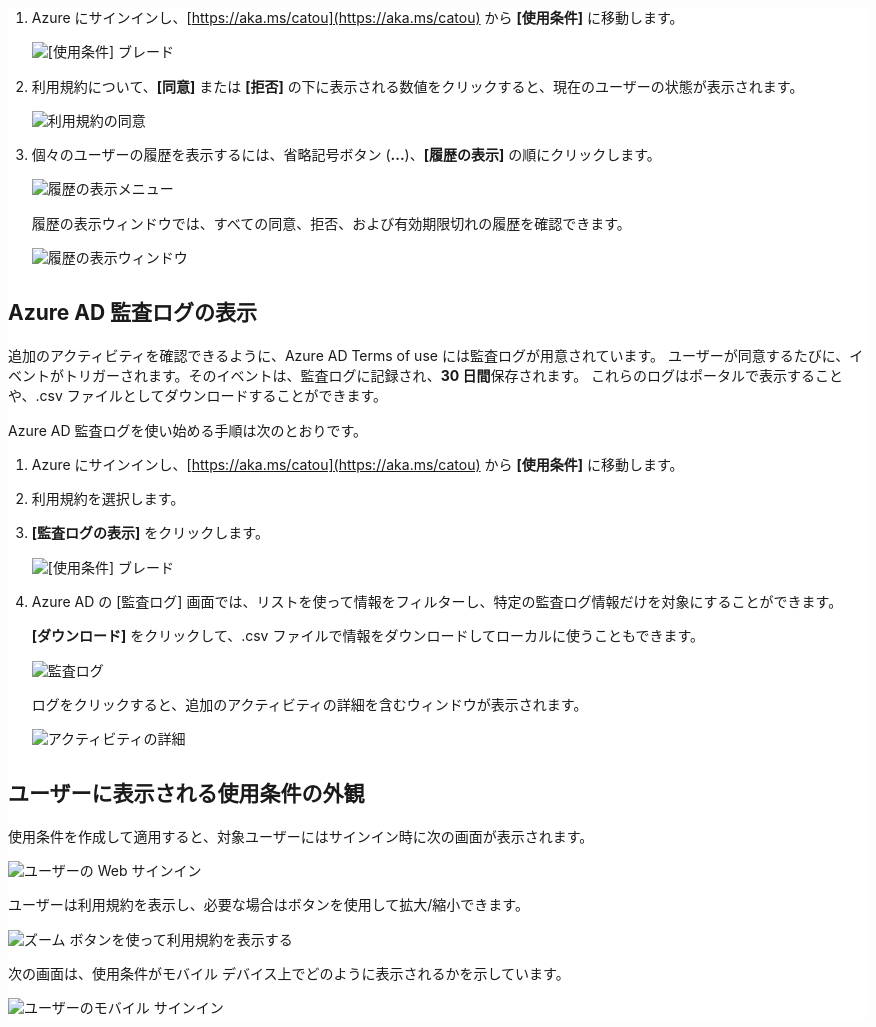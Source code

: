 1. Azure にサインインし、[https://aka.ms/catou](https://aka.ms/catou) から **[使用条件]** に移動します。

    ![[使用条件] ブレード](./media/terms-of-use/view-tou.png)

1. 利用規約について、**[同意]** または **[拒否]** の下に表示される数値をクリックすると、現在のユーザーの状態が表示されます。

    ![利用規約の同意](./media/terms-of-use/accepted-tou.png)

1. 個々のユーザーの履歴を表示するには、省略記号ボタン (**...**)、**[履歴の表示]** の順にクリックします。

    ![履歴の表示メニュー](./media/terms-of-use/view-history-menu.png)

    履歴の表示ウィンドウでは、すべての同意、拒否、および有効期限切れの履歴を確認できます。

    ![履歴の表示ウィンドウ](./media/terms-of-use/view-history-pane.png)

## <a name="view-azure-ad-audit-logs"></a>Azure AD 監査ログの表示
追加のアクティビティを確認できるように、Azure AD Terms of use には監査ログが用意されています。 ユーザーが同意するたびに、イベントがトリガーされます。そのイベントは、監査ログに記録され、**30 日間**保存されます。 これらのログはポータルで表示することや、.csv ファイルとしてダウンロードすることができます。

Azure AD 監査ログを使い始める手順は次のとおりです。

1. Azure にサインインし、[https://aka.ms/catou](https://aka.ms/catou) から **[使用条件]** に移動します。

1. 利用規約を選択します。

1. **[監査ログの表示]** をクリックします。

    ![[使用条件] ブレード](./media/terms-of-use/audit-tou.png)

1. Azure AD の [監査ログ] 画面では、リストを使って情報をフィルターし、特定の監査ログ情報だけを対象にすることができます。

    **[ダウンロード]** をクリックして、.csv ファイルで情報をダウンロードしてローカルに使うこともできます。

    ![監査ログ](./media/terms-of-use/audit-logs-tou.png)

    ログをクリックすると、追加のアクティビティの詳細を含むウィンドウが表示されます。

    ![アクティビティの詳細](./media/terms-of-use/audit-log-activity-details.png)

## <a name="what-terms-of-use-looks-like-for-users"></a>ユーザーに表示される使用条件の外観
使用条件を作成して適用すると、対象ユーザーにはサインイン時に次の画面が表示されます。

![ユーザーの Web サインイン](./media/terms-of-use/user-tou.png)

ユーザーは利用規約を表示し、必要な場合はボタンを使用して拡大/縮小できます。

![ズーム ボタンを使って利用規約を表示する](./media/terms-of-use/zoom-buttons.png)

次の画面は、使用条件がモバイル デバイス上でどのように表示されるかを示しています。

![ユーザーのモバイル サインイン](./media/terms-of-use/mobile-tou.png)
